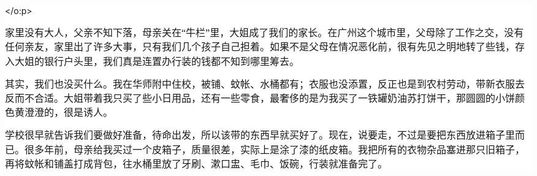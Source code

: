    </o:p>
  </font>
 </p>
 <p class="MsoNormal">
  <o:p>
   <font size="3">
   </font>
  </o:p>
 </p>
 <p class="MsoNormal">
  <font size="3">
   <span lang="ZH-CN" style="font-family:宋体;mso-ascii-font-family:
Calibri;mso-ascii-theme-font:minor-latin;mso-fareast-font-family:宋体;mso-fareast-theme-font:
minor-fareast">
    家里没有大人，父亲不知下落，母亲关在“牛栏”里，大姐成了我们的家长。在广州这个城市里，父母除了工作之交，没有任何亲友，家里出了许多大事，只有我们几个孩子自己担着。如果不是父母在情况恶化前，很有先见之明地转了些钱，存入大姐的银行户头里，我们真是连置办行装的钱都不知到哪里筹去。
   </span>
   <o:p>
   </o:p>
  </font>
 </p>
 <p class="MsoNormal">
  <o:p>
   <font size="3">
   </font>
  </o:p>
 </p>
 <p class="MsoNormal">
  <font size="3">
   <span lang="ZH-CN" style="font-family:宋体;mso-ascii-font-family:
Calibri;mso-ascii-theme-font:minor-latin;mso-fareast-font-family:宋体;mso-fareast-theme-font:
minor-fareast">
    其实，我们也没买什么。我在华师附中住校，被铺、蚊帐、水桶都有；衣服也没添置，反正也是到农村劳动，带新衣服去反而不合适。大姐带着我只买了些小日用品，还有一些零食，最奢侈的是为我买了一铁罐奶油苏打饼干，那圆圆的小饼颜色黄澄澄的，很是诱人。
   </span>
   <o:p>
   </o:p>
  </font>
 </p>
 <p class="MsoNormal">
  <o:p>
   <font size="3">
   </font>
  </o:p>
 </p>
 <p class="MsoNormal">
  <font size="3">
   <span lang="ZH-CN" style="font-family:宋体;mso-ascii-font-family:
Calibri;mso-ascii-theme-font:minor-latin;mso-fareast-font-family:宋体;mso-fareast-theme-font:
minor-fareast">
    学校很早就告诉我们要做好准备，待命出发，所以该带的东西早就买好了。现在，说要走，不过是要把东西放进箱子里而已。很多年前，母亲给我买过一个皮箱子，质量很差，实际上是涂了漆的纸皮箱。我把所有的衣物杂品塞进那只旧箱子，再将蚊帐和铺盖打成背包，往水桶里放了牙刷、漱口盅、毛巾、饭碗，行装就准备完了。
   </span>
   <o:p>
   </o:p>
  </font>
 </p>
 <p class="MsoNormal">
  <o:p>
   <font size="3">
   </font>
  </o:p>
 </p>
 <p class="MsoNormal">